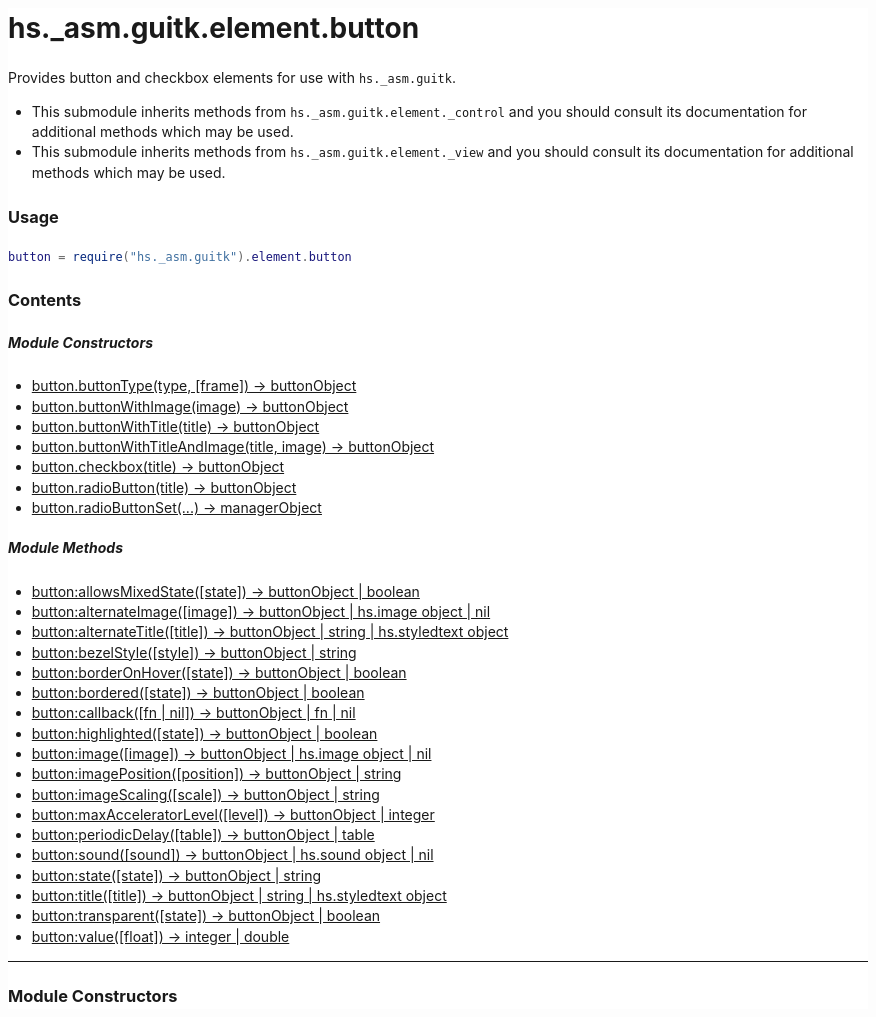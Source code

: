 hs._asm.guitk.element.button
============================

Provides button and checkbox elements for use with `hs._asm.guitk`.

* This submodule inherits methods from `hs._asm.guitk.element._control` and you should consult its documentation for additional methods which may be used.
* This submodule inherits methods from `hs._asm.guitk.element._view` and you should consult its documentation for additional methods which may be used.

### Usage
~~~lua
button = require("hs._asm.guitk").element.button
~~~

### Contents

##### Module Constructors
* <a href="#buttonType">button.buttonType(type, [frame]) -> buttonObject</a>
* <a href="#buttonWithImage">button.buttonWithImage(image) -> buttonObject</a>
* <a href="#buttonWithTitle">button.buttonWithTitle(title) -> buttonObject</a>
* <a href="#buttonWithTitleAndImage">button.buttonWithTitleAndImage(title, image) -> buttonObject</a>
* <a href="#checkbox">button.checkbox(title) -> buttonObject</a>
* <a href="#radioButton">button.radioButton(title) -> buttonObject</a>
* <a href="#radioButtonSet">button.radioButtonSet(...) -> managerObject</a>

##### Module Methods
* <a href="#allowsMixedState">button:allowsMixedState([state]) -> buttonObject | boolean</a>
* <a href="#alternateImage">button:alternateImage([image]) -> buttonObject | hs.image object | nil</a>
* <a href="#alternateTitle">button:alternateTitle([title]) -> buttonObject | string | hs.styledtext object</a>
* <a href="#bezelStyle">button:bezelStyle([style]) -> buttonObject | string</a>
* <a href="#borderOnHover">button:borderOnHover([state]) -> buttonObject | boolean</a>
* <a href="#bordered">button:bordered([state]) -> buttonObject | boolean</a>
* <a href="#callback">button:callback([fn | nil]) -> buttonObject | fn | nil</a>
* <a href="#highlighted">button:highlighted([state]) -> buttonObject | boolean</a>
* <a href="#image">button:image([image]) -> buttonObject | hs.image object | nil</a>
* <a href="#imagePosition">button:imagePosition([position]) -> buttonObject | string</a>
* <a href="#imageScaling">button:imageScaling([scale]) -> buttonObject | string</a>
* <a href="#maxAcceleratorLevel">button:maxAcceleratorLevel([level]) -> buttonObject | integer</a>
* <a href="#periodicDelay">button:periodicDelay([table]) -> buttonObject | table</a>
* <a href="#sound">button:sound([sound]) -> buttonObject | hs.sound object | nil</a>
* <a href="#state">button:state([state]) -> buttonObject | string</a>
* <a href="#title">button:title([title]) -> buttonObject | string | hs.styledtext object</a>
* <a href="#transparent">button:transparent([state]) -> buttonObject | boolean</a>
* <a href="#value">button:value([float]) -> integer | double</a>

- - -

### Module Constructors
